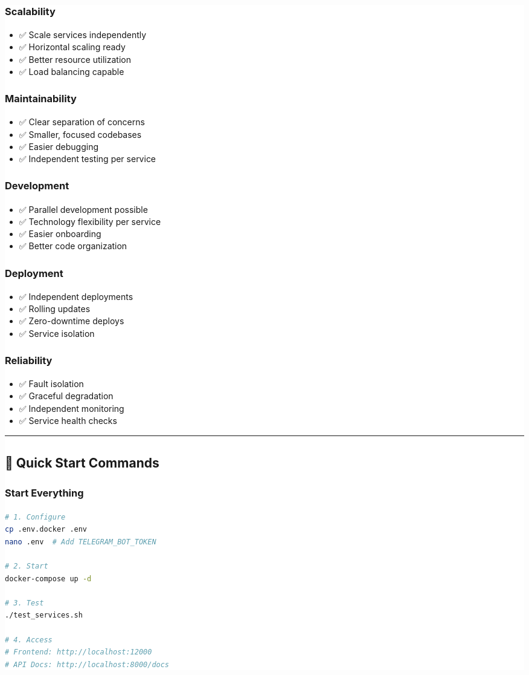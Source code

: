 ### **Scalability**
- ✅ Scale services independently
- ✅ Horizontal scaling ready
- ✅ Better resource utilization
- ✅ Load balancing capable

### **Maintainability**
- ✅ Clear separation of concerns
- ✅ Smaller, focused codebases
- ✅ Easier debugging
- ✅ Independent testing per service

### **Development**
- ✅ Parallel development possible
- ✅ Technology flexibility per service
- ✅ Easier onboarding
- ✅ Better code organization

### **Deployment**
- ✅ Independent deployments
- ✅ Rolling updates
- ✅ Zero-downtime deploys
- ✅ Service isolation

### **Reliability**
- ✅ Fault isolation
- ✅ Graceful degradation
- ✅ Independent monitoring
- ✅ Service health checks

---

## 🚀 Quick Start Commands

### **Start Everything**
```bash
# 1. Configure
cp .env.docker .env
nano .env  # Add TELEGRAM_BOT_TOKEN

# 2. Start
docker-compose up -d

# 3. Test
./test_services.sh

# 4. Access
# Frontend: http://localhost:12000
# API Docs: http://localhost:8000/docs
```
